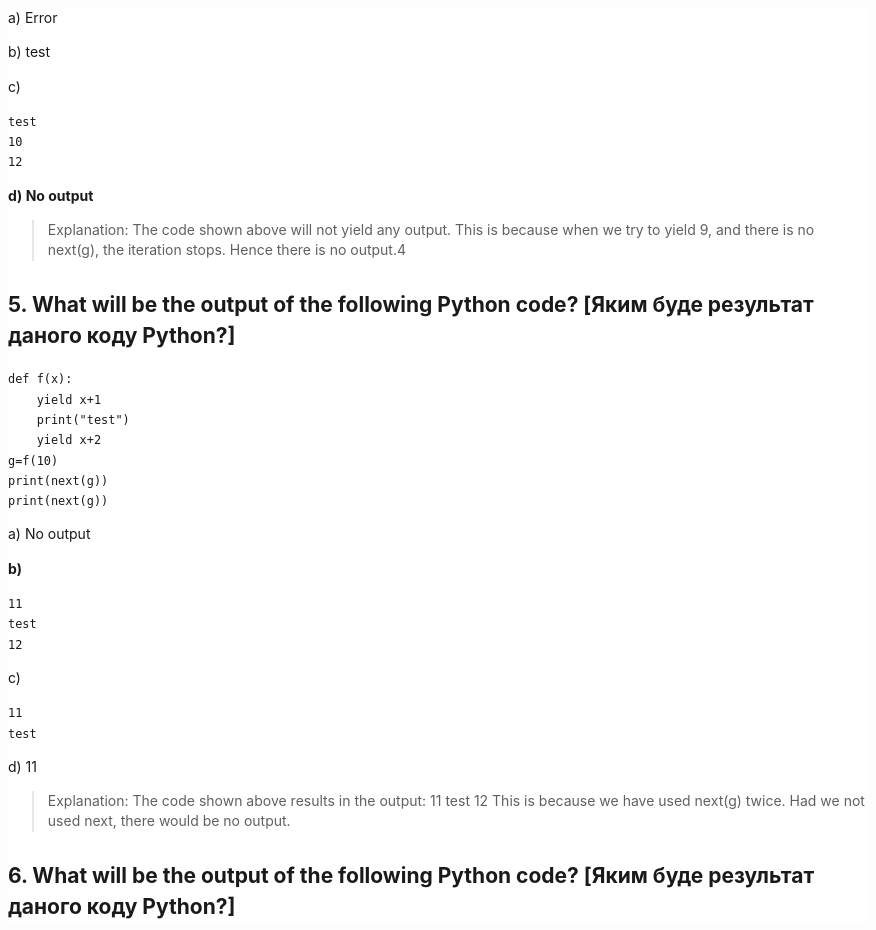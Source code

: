 a) Error

b) test

c)

```
test
10
12
```

**d) No output**

> Explanation: The code shown above will not yield any output. This is because when we try to yield 9, and there is no next(g), the iteration stops. Hence there is no output.4

## 5. What will be the output of the following Python code? [Яким буде результат даного коду Python?]

```
def f(x):
    yield x+1
    print("test")
    yield x+2
g=f(10)
print(next(g))
print(next(g))
```

a) No output

**b)**

```
11
test
12
```

c)

```
11
test
```

d) 11

> Explanation: The code shown above results in the output:
> 11
> test
> 12
> This is because we have used next(g) twice. Had we not used next, there would be no output.

## 6. What will be the output of the following Python code? [Яким буде результат даного коду Python?]
